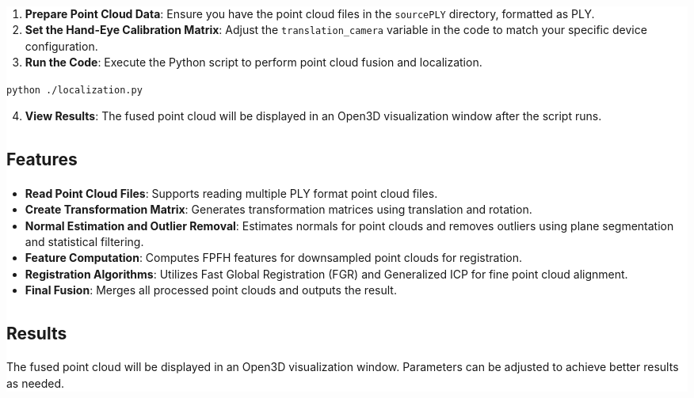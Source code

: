 
1. **Prepare Point Cloud Data**: Ensure you have the point cloud files in the `sourcePLY` directory, formatted as PLY.
2. **Set the Hand-Eye Calibration Matrix**: Adjust the `translation_camera` variable in the code to match your specific device configuration.
3. **Run the Code**: Execute the Python script to perform point cloud fusion and localization.
```bash
python ./localization.py
```
4. **View Results**: The fused point cloud will be displayed in an Open3D visualization window after the script runs.

## Features
- **Read Point Cloud Files**: Supports reading multiple PLY format point cloud files.
- **Create Transformation Matrix**: Generates transformation matrices using translation and rotation.
- **Normal Estimation and Outlier Removal**: Estimates normals for point clouds and removes outliers using plane segmentation and statistical filtering.
- **Feature Computation**: Computes FPFH features for downsampled point clouds for registration.
- **Registration Algorithms**: Utilizes Fast Global Registration (FGR) and Generalized ICP for fine point cloud alignment.
- **Final Fusion**: Merges all processed point clouds and outputs the result.

## Results
The fused point cloud will be displayed in an Open3D visualization window. Parameters can be adjusted to achieve better results as needed.

<div style="text-align: center;">